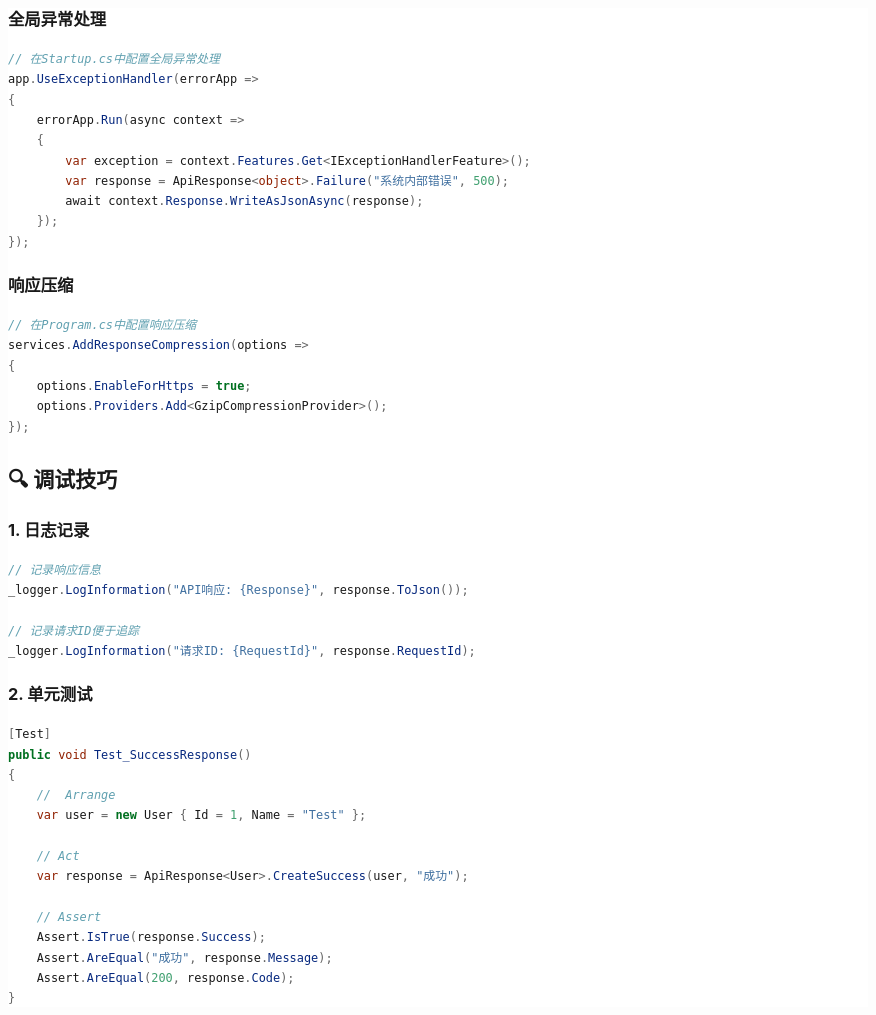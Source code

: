 ### 全局异常处理
```csharp
// 在Startup.cs中配置全局异常处理
app.UseExceptionHandler(errorApp =>
{
    errorApp.Run(async context =>
    {
        var exception = context.Features.Get<IExceptionHandlerFeature>();
        var response = ApiResponse<object>.Failure("系统内部错误", 500);
        await context.Response.WriteAsJsonAsync(response);
    });
});
```

### 响应压缩
```csharp
// 在Program.cs中配置响应压缩
services.AddResponseCompression(options =>
{
    options.EnableForHttps = true;
    options.Providers.Add<GzipCompressionProvider>();
});
```

## 🔍 调试技巧

### 1. 日志记录
```csharp
// 记录响应信息
_logger.LogInformation("API响应: {Response}", response.ToJson());

// 记录请求ID便于追踪
_logger.LogInformation("请求ID: {RequestId}", response.RequestId);
```

### 2. 单元测试
```csharp
[Test]
public void Test_SuccessResponse()
{
    //  Arrange
    var user = new User { Id = 1, Name = "Test" };
    
    // Act
    var response = ApiResponse<User>.CreateSuccess(user, "成功");
    
    // Assert
    Assert.IsTrue(response.Success);
    Assert.AreEqual("成功", response.Message);
    Assert.AreEqual(200, response.Code);
}
```
